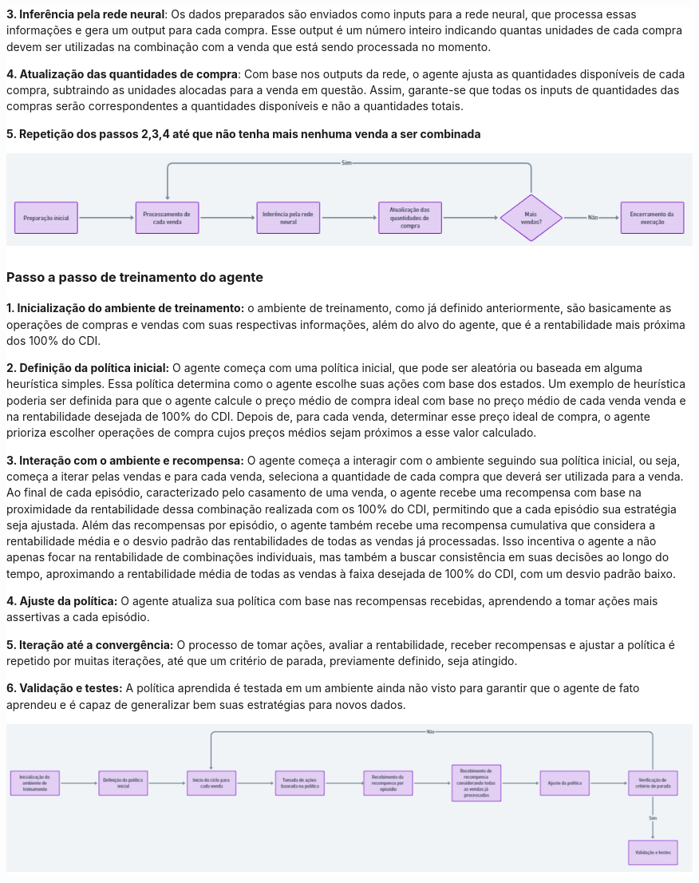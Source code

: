 **3. Inferência pela rede neural**: Os dados preparados são enviados como inputs para a rede neural, que processa essas informações e gera um output para cada compra. Esse output é um número inteiro indicando quantas unidades de cada compra devem ser utilizadas na combinação com a venda que está sendo processada no momento.

**4. Atualização das quantidades de compra**: Com base nos outputs da rede, o agente ajusta as quantidades disponíveis de cada compra, subtraindo as unidades alocadas para a venda em questão. Assim, garante-se que todas os inputs de quantidades das compras serão correspondentes a quantidades disponíveis e não a quantidades totais.

**5. Repetição dos passos 2,3,4 até que não tenha mais nenhuma venda a ser combinada**

![Fluxograma Execução Agente](./img/fluxograma_execucao_agente.png)

### Passo a passo de treinamento do agente

**1. Inicialização do ambiente de treinamento:** o ambiente de treinamento, como já definido anteriormente, são basicamente as operações de compras e vendas com suas respectivas informações, além do alvo do agente, que é a rentabilidade mais próxima dos 100% do CDI.

**2. Definição da política inicial:** O agente começa com uma política inicial, que pode ser aleatória ou baseada em alguma heurística simples. Essa política determina como o agente escolhe suas ações com base dos estados. Um exemplo de heurística poderia ser definida para que o agente calcule o preço médio de compra ideal com base no preço médio de cada venda venda e na rentabilidade desejada de 100% do CDI. Depois de, para cada venda, determinar esse preço ideal de compra, o agente prioriza escolher operações de compra cujos preços médios sejam próximos a esse valor calculado.

**3. Interação com o ambiente e recompensa:** O agente começa a interagir com o ambiente seguindo sua política inicial, ou seja, começa a iterar pelas vendas e para cada venda, seleciona a quantidade de cada compra que deverá ser utilizada para a venda. Ao final de cada episódio, caracterizado pelo casamento de uma venda, o agente recebe uma recompensa com base na proximidade da rentabilidade dessa combinação realizada com os 100% do CDI, permitindo que a cada episódio sua estratégia seja ajustada. Além das recompensas por episódio, o agente também recebe uma recompensa cumulativa que considera a rentabilidade média e o desvio padrão das rentabilidades de todas as vendas já processadas. Isso incentiva o agente a não apenas focar na rentabilidade de combinações individuais, mas também a buscar consistência em suas decisões ao longo do tempo, aproximando a rentabilidade média de todas as vendas à faixa desejada de 100% do CDI, com um desvio padrão baixo.

**4. Ajuste da política:** O agente atualiza sua política com base nas recompensas recebidas, aprendendo a tomar ações mais assertivas a cada episódio.

**5. Iteração até a convergência:** O processo de tomar ações, avaliar a rentabilidade, receber recompensas e ajustar a política é repetido por muitas iterações, até que um critério de parada, previamente definido, seja atingido.

**6. Validação e testes:** A política aprendida é testada em um ambiente ainda não visto para garantir que o agente de fato aprendeu e é capaz de generalizar bem suas estratégias para novos dados.

![Fluxograma Treinamento Agente](./img/fluxograma_treinamento_agente.png)
